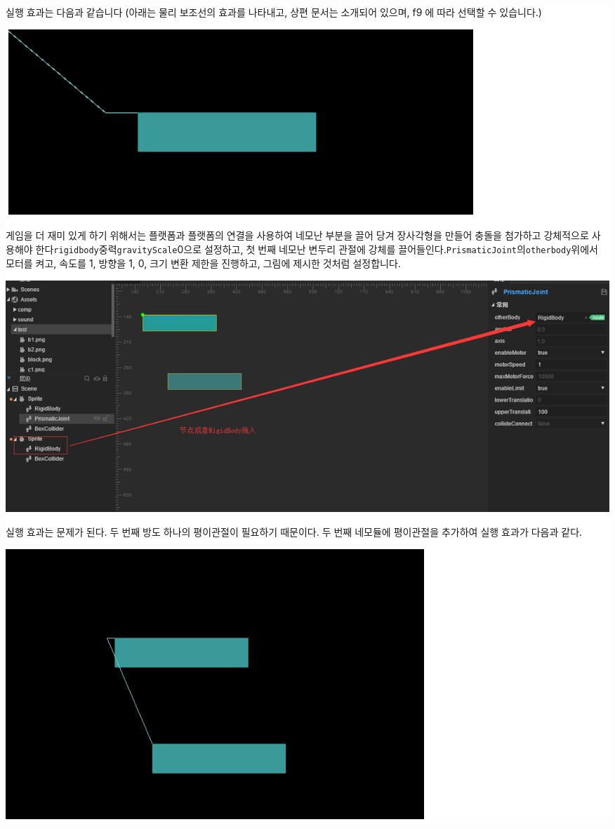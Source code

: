 실행 효과는 다음과 같습니다 (아래는 물리 보조선의 효과를 나타내고, 상편 문서는 소개되어 있으며, f9 에 따라 선택할 수 있습니다.)



​      ![图](img/2.gif)

게임을 더 재미 있게 하기 위해서는 플랫폼과 플랫폼의 연결을 사용하여 네모난 부분을 끌어 당겨 장사각형을 만들어 충돌을 첨가하고 강체적으로 사용해야 한다`rigidbody`중력`gravityScale`0으로 설정하고, 첫 번째 네모난 변두리 관절에 강체를 끌어들인다.`PrismaticJoint`의`otherbody`위에서 모터를 켜고, 속도를 1, 방향을 1, 0, 크기 변환 제한을 진행하고, 그림에 제시한 것처럼 설정합니다.

![图](img/2.png)

실행 효과는 문제가 된다. 두 번째 방도 하나의 평이관절이 필요하기 때문이다. 두 번째 네모듈에 평이관절을 추가하여 실행 효과가 다음과 같다.

![图](img/3.gif)
